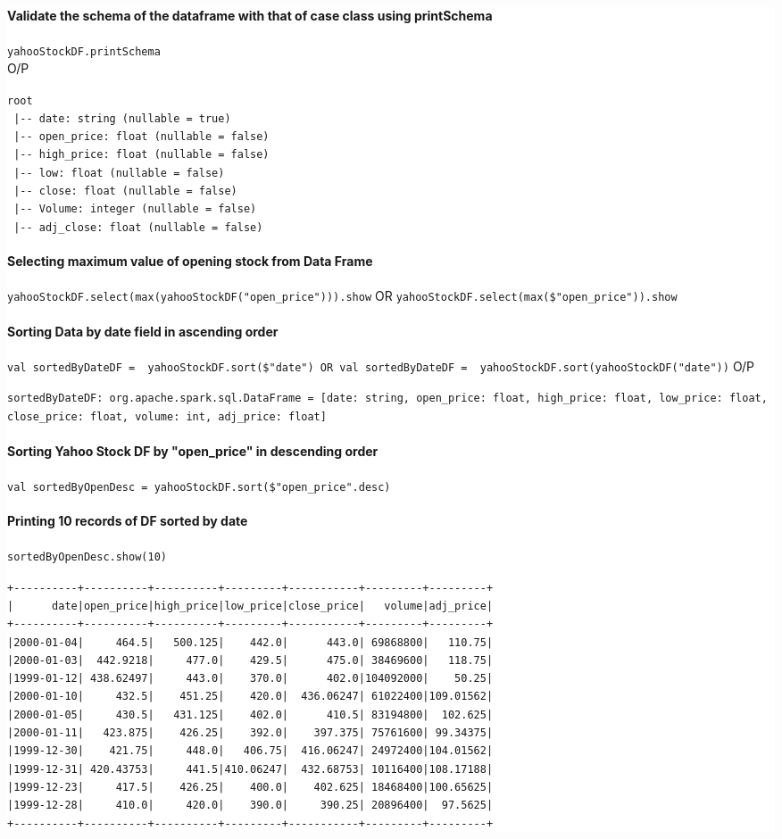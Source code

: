 #### Validate the schema of the dataframe with that of case class using printSchema
`yahooStockDF.printSchema` \
O/P
```
root
 |-- date: string (nullable = true)
 |-- open_price: float (nullable = false)
 |-- high_price: float (nullable = false)
 |-- low: float (nullable = false)
 |-- close: float (nullable = false)
 |-- Volume: integer (nullable = false)
 |-- adj_close: float (nullable = false)
 ```

#### Selecting maximum value of opening stock from Data Frame
`yahooStockDF.select(max(yahooStockDF("open_price"))).show`
OR
`yahooStockDF.select(max($"open_price")).show`
  
 #### Sorting Data by date field in ascending order
`val sortedByDateDF =  yahooStockDF.sort($"date") OR val sortedByDateDF =  yahooStockDF.sort(yahooStockDF("date"))`
O/P
```
sortedByDateDF: org.apache.spark.sql.DataFrame = [date: string, open_price: float, high_price: float, low_price: float, close_price: float, volume: int, adj_price: float]
```

#### Sorting Yahoo Stock DF by "open_price" in descending order
`val sortedByOpenDesc = yahooStockDF.sort($"open_price".desc)`

#### Printing 10 records of DF sorted by date
`sortedByOpenDesc.show(10)`
```
+----------+----------+----------+---------+-----------+---------+---------+
|      date|open_price|high_price|low_price|close_price|   volume|adj_price|
+----------+----------+----------+---------+-----------+---------+---------+
|2000-01-04|     464.5|   500.125|    442.0|      443.0| 69868800|   110.75|
|2000-01-03|  442.9218|     477.0|    429.5|      475.0| 38469600|   118.75|
|1999-01-12| 438.62497|     443.0|    370.0|      402.0|104092000|    50.25|
|2000-01-10|     432.5|    451.25|    420.0|  436.06247| 61022400|109.01562|
|2000-01-05|     430.5|   431.125|    402.0|      410.5| 83194800|  102.625|
|2000-01-11|   423.875|    426.25|    392.0|    397.375| 75761600| 99.34375|
|1999-12-30|    421.75|     448.0|   406.75|  416.06247| 24972400|104.01562|
|1999-12-31| 420.43753|     441.5|410.06247|  432.68753| 10116400|108.17188|
|1999-12-23|     417.5|    426.25|    400.0|    402.625| 18468400|100.65625|
|1999-12-28|     410.0|     420.0|    390.0|     390.25| 20896400|  97.5625|
+----------+----------+----------+---------+-----------+---------+---------+
```
